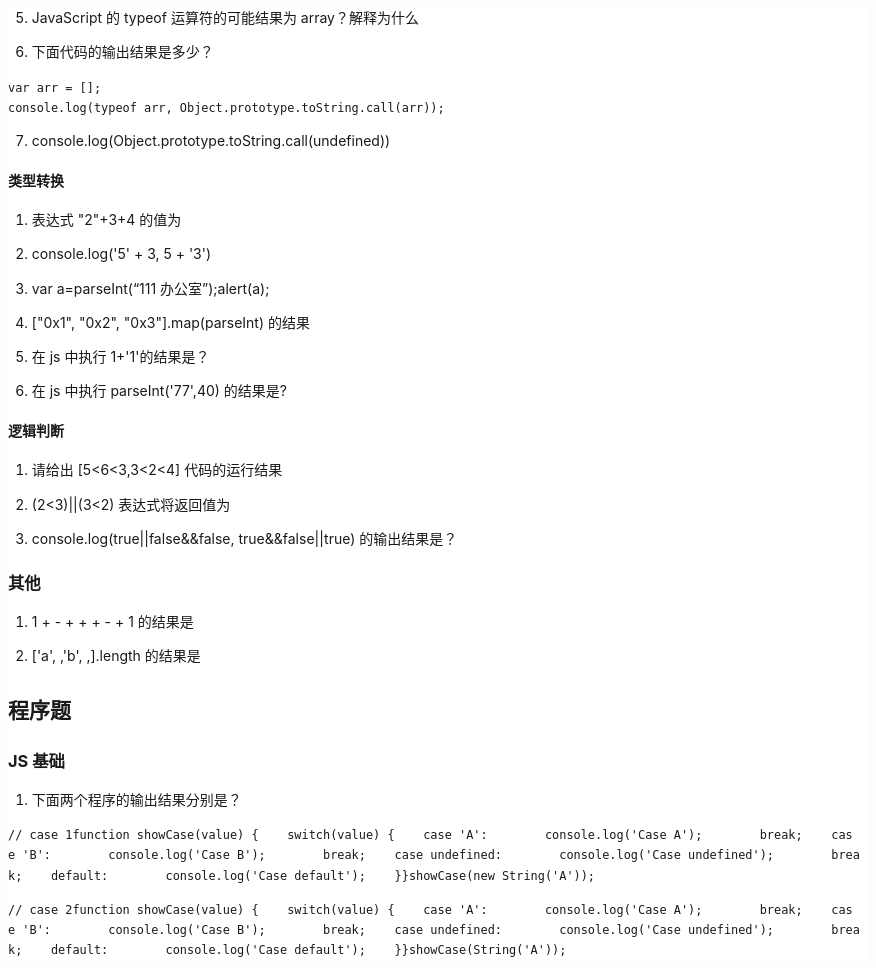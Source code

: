 5.  JavaScript 的 typeof 运算符的可能结果为 array？解释为什么
    
6.  下面代码的输出结果是多少？
    

```
var arr = [];
console.log(typeof arr, Object.prototype.toString.call(arr));
```

7.  console.log(Object.prototype.toString.call(undefined))
    

#### 类型转换

1.  表达式 "2"+3+4 的值为
    
2.  console.log('5' + 3, 5 + '3')
    
3.  var a=parseInt(“111 办公室”);alert(a);
    
4.  ["0x1", "0x2", "0x3"].map(parseInt) 的结果
    
5.  在 js 中执行 1+'1'的结果是？
    
6.  在 js 中执行 parseInt('77',40) 的结果是?
    

#### 逻辑判断

1.  请给出 [5<6<3,3<2<4] 代码的运行结果
    
2.  (2<3)||(3<2) 表达式将返回值为
    
3.  console.log(true||false&&false, true&&false||true) 的输出结果是？
    

### 其他

1.  1 + - + + + - + 1 的结果是
    
2.  ['a', ,'b', ,].length 的结果是
    

程序题
---

### JS 基础

1.  下面两个程序的输出结果分别是？
    

```
// case 1function showCase(value) {    switch(value) {    case 'A':        console.log('Case A');        break;    case 'B':        console.log('Case B');        break;    case undefined:        console.log('Case undefined');        break;    default:        console.log('Case default');    }}showCase(new String('A'));
```

```
// case 2function showCase(value) {    switch(value) {    case 'A':        console.log('Case A');        break;    case 'B':        console.log('Case B');        break;    case undefined:        console.log('Case undefined');        break;    default:        console.log('Case default');    }}showCase(String('A'));
```
